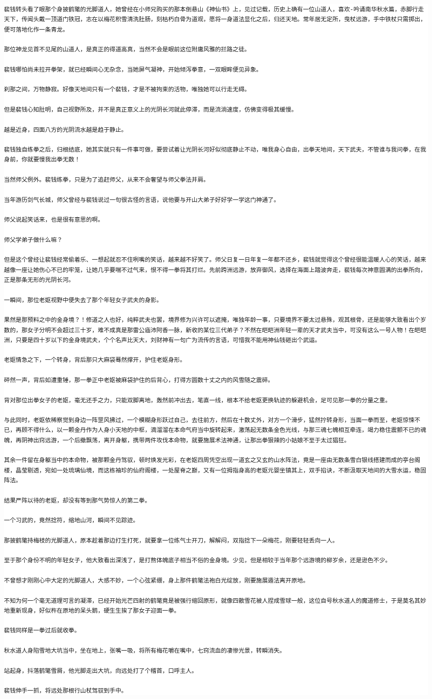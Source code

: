     裴钱转头看了眼那个身披鹤氅的光脚道人，她曾经在小师兄购买的那本倒悬山《神仙书》上，见过记载，历史上确有一位山道人，喜欢-吟诵南华秋水篇，赤脚行走天下，传闻头戴一顶道门铁冠，志在以梅花积雪清洗肚肠，刻枯朽白骨为道观，愿将一身道法显化之后，归还天地。常年居无定所，曳杖远游，手中铁杖只需掷出，便可落地化作一条青龙。

    那位神龙见首不见尾的山道人，是真正的得道高真，当然不会是眼前这位附庸风雅的拦路之徒。

    裴钱哪怕尚未拉开拳架，就已经瞬间心无杂念，当她屏气凝神，开始倾泻拳意，一双眼眸便见异象。

    刹那之间，万物静寂。好像天地间只有一个裴钱，才是不被拘束的活物，唯独她可以行走无碍。

    但是裴钱心知肚明，自己视野所及，并不是真正意义上的光阴长河就此停滞，而是流淌速度，仿佛变得极其缓慢。

    越是近身，四面八方的光阴流水越是趋于静止。

    裴钱独自练拳之后，归根结底，她其实就只有一件事可做，要尝试着让光阴长河好似彻底静止不动，唯我身心自由，出拳天地间，天下武夫，不管谁与我问拳，在我身前，你就要慢我出拳无数！

    当然师父例外。裴钱练拳，只是为了追赶师父，从来不会奢望与师父拳法并肩。

    当年游历剑气长城，师父曾经与裴钱说过一句很古怪的言语，说他要与开山大弟子好好学一学这门神通了。

    师父说起笑话来，也是很有意思的啊。

    师父学弟子做什么嘛？

    但是这个曾经让裴钱经常偷着乐、一想起就忍不住咧嘴的笑话，越来越不好笑了。师父日复一日年复一年都不还乡，裴钱就觉得这个曾经很能温暖人心的笑话，越来越像一座让她伤心不已的牢笼，让她几乎要喘不过气来，恨不得一拳将其打烂。先前跨洲远游，放弃御风，选择在海面上踏波奔走，裴钱每次神意圆满的出拳所向，正是那条无形的光阴长河。

    一瞬间，那位老妪视野中便失去了那个年轻女子武夫的身影。

    果然是那预料之中的金身境？！修道之人也好，纯粹武夫也罢，境界修为兴许可以遮掩，唯独年龄一事，只要境界不要太过悬殊，观其根骨，还是能够大致看出个岁数的，那女子分明不会超过三十岁，难不成真是那雷公庙沛阿香一脉，新收的某位三代弟子？不然在皑皑洲年轻一辈的天才武夫当中，可没有这么一号人物！在皑皑洲，只要是四十岁以下的金身境武夫，个个名声比天大，刘财神有一句广为流传的言语，可惜我不能用神仙钱砸出个武运。

    老妪情急之下，一个转身，背后那只大麻袋蓦然撑开，护住老妪身形。

    砰然一声，背后如遭重锤，那一拳正中老妪被麻袋护住的后背心，打得方圆数十丈之内的风雪随之震碎。

    背对那位出拳女子的老妪，毫无还手之力，只能双脚离地，轰然前冲出去，笔直一线，根本不给老妪更换轨迹的躲避机会，足可见那一拳的分量之重。

    与此同时，老妪依稀察觉到身边一阵罡风拂过，一个模糊身形跃过自己，去往前方，然后在十数丈外，对方一个滑步，猛然拧转身形，当面一拳而至，老妪惊悚不已，再顾不得什么，以一颗金丹作为人身小天地的中枢，滴溜溜在本命气府当中旋转起来，激荡起无数条金色光线，与那三魂七魄相互牵连，竭力稳住震颤不已的魂魄，再阴神出窍远游，一个后撤飘荡，离开身躯，携带两件攻伐本命物，就要施展术法神通，让那出拳狠辣的小姑娘不至于太过猖狂。

    其余一件留在身躯当中的本命物，被那颗金丹驾驭，顿时焕发光彩，在老妪四周凭空出现一道玄之又玄的山水阵法，竟是一座由无数条雪白银线搭建而成的亭台阁楼，晶莹剔透，宛如一处琉璃仙境，而这栋袖珍的仙府阁楼，一处屋脊之巅，又有一位拇指身高的老妪元婴坐镇其上，双手掐诀，不断汲取天地间的大雪水运，稳固阵法。

    结果严阵以待的老妪，却没有等到那气势惊人的第二拳。

    一个习武的，竟然捻符，缩地山河，瞬间不见踪迹。

    那披鹤氅持梅枝的光脚道人，原本趁着那边打生打死，就要拿一位练气士开刀，解解闷，双指捻下一朵梅花，刚要轻轻丢向一人。

    至于那个身份不明的年轻女子，他大致看出深浅了，是打熬体魄底子相当不俗的金身境。少见，但是相较于当年那个远游境的柳岁余，还是逊色不少。

    不曾想才刚刚心中大定的光脚道人，大感不妙，一个心弦紧绷，身上那件鹤氅法袍白光绽放，刚要施展遁法离开原地。

    不知为何一个毫无道理可言的凝滞，已经开始光芒四射的鹤氅竟是被强行缩回原形，就像四散雪花被人捏成雪球一般，这位自号秋水道人的魔道修士，于是莫名其妙地重新现身，好似杵在原地的呆头鹅，硬生生挨了那女子迎面一拳。

    裴钱同样是一拳过后就收拳。

    秋水道人身陷雪地大坑当中，坐在地上，张嘴一吸，将所有梅花嚼在嘴中，七窍流血的凄惨光景，转瞬消失。

    站起身，抖落鹤氅雪屑，他光脚走出大坑，向远处打了个稽首，口呼主人。

    裴钱伸手一抓，将远处那根行山杖驾驭到手中。
